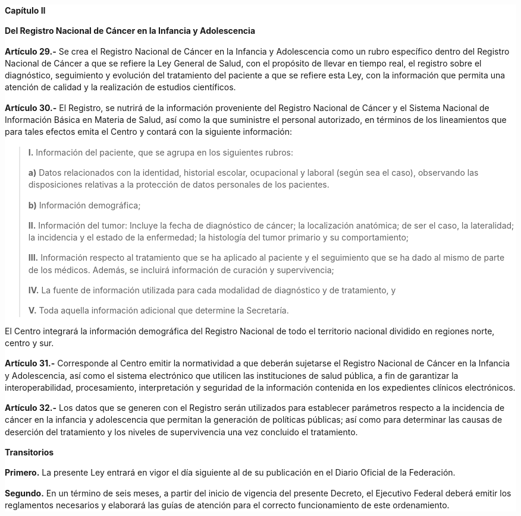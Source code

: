 **Capítulo II**

**Del Registro Nacional de Cáncer en la Infancia y Adolescencia**

**Artículo 29.-** Se crea el Registro Nacional de Cáncer en la Infancia y Adolescencia como un rubro específico dentro del Registro Nacional de Cáncer a que se refiere la Ley General de Salud, con el propósito de llevar en tiempo real, el registro sobre el diagnóstico, seguimiento y evolución del tratamiento del paciente a que se refiere esta Ley, con la información que permita una atención de calidad y la realización de estudios científicos.

**Artículo 30.-** El Registro, se nutrirá de la información proveniente del Registro Nacional de Cáncer y el Sistema Nacional de Información Básica en Materia de Salud, así como la que suministre el personal autorizado, en términos de los lineamientos que para tales efectos emita el Centro y contará con la siguiente información:

> **I.** Información del paciente, que se agrupa en los siguientes rubros:
>
> **a)** Datos relacionados con la identidad, historial escolar, ocupacional y laboral (según sea el caso), observando las disposiciones relativas a la protección de datos personales de los pacientes.
>
> **b)** Información demográfica;
>
> **II.** Información del tumor: Incluye la fecha de diagnóstico de cáncer; la localización anatómica; de ser el caso, la lateralidad; la incidencia y el estado de la enfermedad; la histología del tumor primario y su comportamiento;
>
> **III.** Información respecto al tratamiento que se ha aplicado al paciente y el seguimiento que se ha dado al mismo de parte de los médicos. Además, se incluirá información de curación y supervivencia;
>
> **IV.** La fuente de información utilizada para cada modalidad de diagnóstico y de tratamiento, y
>
> **V.** Toda aquella información adicional que determine la Secretaría.

El Centro integrará la información demográfica del Registro Nacional de todo el territorio nacional dividido en regiones norte, centro y sur.

**Artículo 31.-** Corresponde al Centro emitir la normatividad a que deberán sujetarse el Registro Nacional de Cáncer en la Infancia y Adolescencia, así como el sistema electrónico que utilicen las instituciones de salud pública, a fin de garantizar la interoperabilidad, procesamiento, interpretación y seguridad de la información contenida en los expedientes clínicos electrónicos.

**Artículo 32.-** Los datos que se generen con el Registro serán utilizados para establecer parámetros respecto a la incidencia de cáncer en la infancia y adolescencia que permitan la generación de políticas públicas; así como para determinar las causas de deserción del tratamiento y los niveles de supervivencia una vez concluido el tratamiento.

**Transitorios**

**Primero.** La presente Ley entrará en vigor el día siguiente al de su publicación en el Diario Oficial de la Federación.

**Segundo.** En un término de seis meses, a partir del inicio de vigencia del presente Decreto, el Ejecutivo Federal deberá emitir los reglamentos necesarios y elaborará las guías de atención para el correcto funcionamiento de este ordenamiento.
